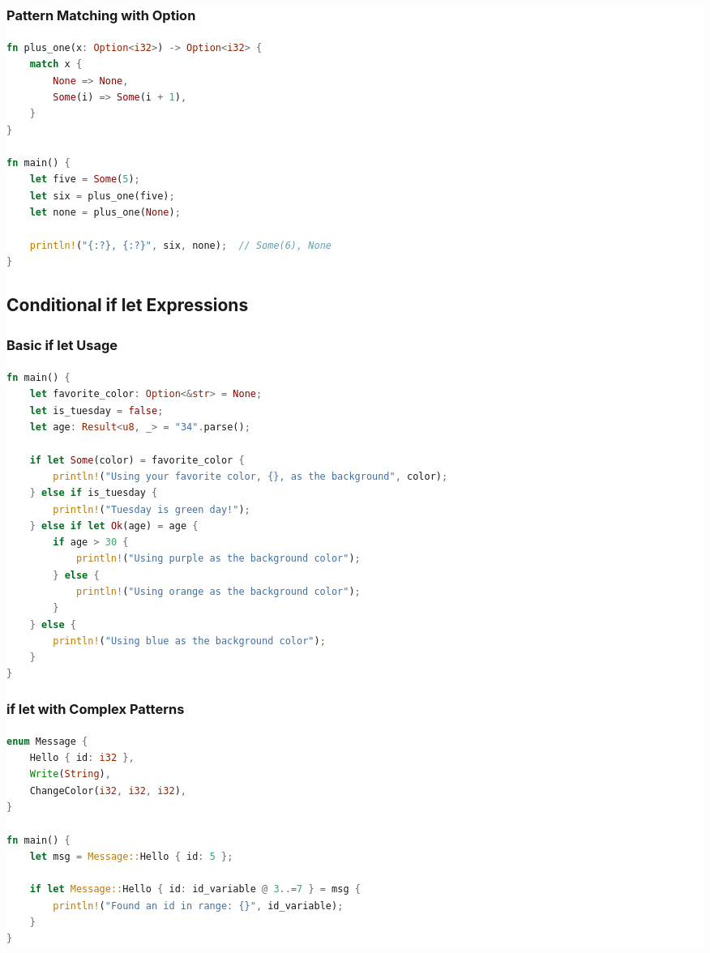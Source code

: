 ### Pattern Matching with Option
```rust
fn plus_one(x: Option<i32>) -> Option<i32> {
    match x {
        None => None,
        Some(i) => Some(i + 1),
    }
}

fn main() {
    let five = Some(5);
    let six = plus_one(five);
    let none = plus_one(None);
    
    println!("{:?}, {:?}", six, none);  // Some(6), None
}
```

## Conditional if let Expressions

### Basic if let Usage
```rust
fn main() {
    let favorite_color: Option<&str> = None;
    let is_tuesday = false;
    let age: Result<u8, _> = "34".parse();
    
    if let Some(color) = favorite_color {
        println!("Using your favorite color, {}, as the background", color);
    } else if is_tuesday {
        println!("Tuesday is green day!");
    } else if let Ok(age) = age {
        if age > 30 {
            println!("Using purple as the background color");
        } else {
            println!("Using orange as the background color");
        }
    } else {
        println!("Using blue as the background color");
    }
}
```

### if let with Complex Patterns
```rust
enum Message {
    Hello { id: i32 },
    Write(String),
    ChangeColor(i32, i32, i32),
}

fn main() {
    let msg = Message::Hello { id: 5 };
    
    if let Message::Hello { id: id_variable @ 3..=7 } = msg {
        println!("Found an id in range: {}", id_variable);
    }
}
```
